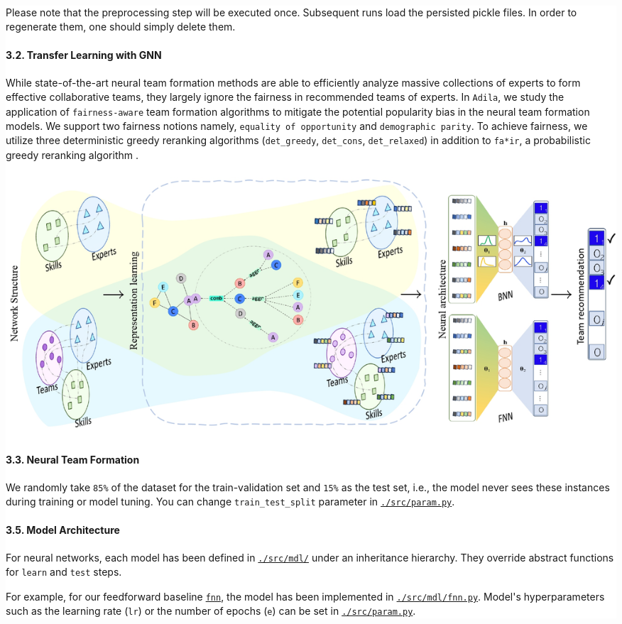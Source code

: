 
Please note that the preprocessing step will be executed once. Subsequent runs load the persisted pickle files. In order to regenerate them, one should simply delete them. 

#### **3.2. Transfer Learning with GNN**

While state-of-the-art neural team formation methods are able to efficiently analyze massive collections of experts to form effective collaborative teams, they largely ignore the fairness in recommended teams of experts. In `Adila`, we study the application of `fairness-aware` team formation algorithms to mitigate the potential popularity bias in the neural team formation models. We support two fairness notions namely, `equality of opportunity` and `demographic parity`. To achieve fairness, we utilize three deterministic greedy reranking algorithms (`det_greedy`, `det_cons`, `det_relaxed`) in addition to `fa*ir`, a probabilistic greedy reranking algorithm .


<p align="center"><img src='./misc/gnn/gnn_pipeline.jpg' width="1000" ></p>

#### **3.3. Neural Team Formation**



We randomly take ``85%`` of the dataset for the train-validation set and ``15%`` as the test set, i.e., the model never sees these instances during training or model tuning. You can change ``train_test_split`` parameter in [``./src/param.py``](./src/param.py).



#### **3.5. Model Architecture**

For neural networks, each model has been defined in [``./src/mdl/``](./src/mdl/) under an inheritance hierarchy. They override abstract functions for ``learn`` and ``test`` steps.

For example, for our feedforward baseline [``fnn``](./src/mdl/fnn.py), the model has been implemented in [``./src/mdl/fnn.py``](src/mdl/fnn.py). Model's hyperparameters such as the learning rate (``lr``) or the number of epochs (``e``) can be set in [``./src/param.py``](src/param.py).
